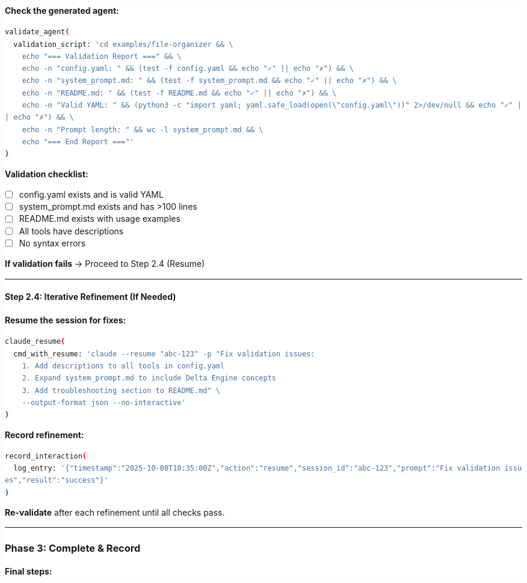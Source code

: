 **Check the generated agent:**

```bash
validate_agent(
  validation_script: 'cd examples/file-organizer && \
    echo "=== Validation Report ===" && \
    echo -n "config.yaml: " && (test -f config.yaml && echo "✓" || echo "✗") && \
    echo -n "system_prompt.md: " && (test -f system_prompt.md && echo "✓" || echo "✗") && \
    echo -n "README.md: " && (test -f README.md && echo "✓" || echo "✗") && \
    echo -n "Valid YAML: " && (python3 -c "import yaml; yaml.safe_load(open(\"config.yaml\"))" 2>/dev/null && echo "✓" || echo "✗") && \
    echo -n "Prompt length: " && wc -l system_prompt.md && \
    echo "=== End Report ==="'
)
```

**Validation checklist:**
- [ ] config.yaml exists and is valid YAML
- [ ] system_prompt.md exists and has >100 lines
- [ ] README.md exists with usage examples
- [ ] All tools have descriptions
- [ ] No syntax errors

**If validation fails** → Proceed to Step 2.4 (Resume)

---

#### Step 2.4: Iterative Refinement (If Needed)

**Resume the session for fixes:**

```bash
claude_resume(
  cmd_with_resume: 'claude --resume "abc-123" -p "Fix validation issues:
    1. Add descriptions to all tools in config.yaml
    2. Expand system_prompt.md to include Delta Engine concepts
    3. Add troubleshooting section to README.md" \
    --output-format json --no-interactive'
)
```

**Record refinement:**

```bash
record_interaction(
  log_entry: '{"timestamp":"2025-10-08T10:35:00Z","action":"resume","session_id":"abc-123","prompt":"Fix validation issues","result":"success"}'
)
```

**Re-validate** after each refinement until all checks pass.

---

### Phase 3: Complete & Record

**Final steps:**
